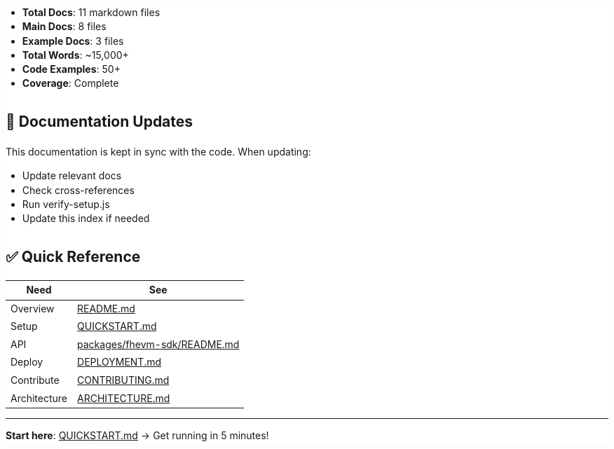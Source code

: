 - **Total Docs**: 11 markdown files
- **Main Docs**: 8 files
- **Example Docs**: 3 files
- **Total Words**: ~15,000+
- **Code Examples**: 50+
- **Coverage**: Complete

## 🔄 Documentation Updates

This documentation is kept in sync with the code. When updating:
- Update relevant docs
- Check cross-references
- Run verify-setup.js
- Update this index if needed

## ✅ Quick Reference

| Need | See |
|------|-----|
| Overview | [README.md](./README.md) |
| Setup | [QUICKSTART.md](./QUICKSTART.md) |
| API | [packages/fhevm-sdk/README.md](./packages/fhevm-sdk/README.md) |
| Deploy | [DEPLOYMENT.md](./DEPLOYMENT.md) |
| Contribute | [CONTRIBUTING.md](./CONTRIBUTING.md) |
| Architecture | [ARCHITECTURE.md](./ARCHITECTURE.md) |

---

**Start here**: [QUICKSTART.md](./QUICKSTART.md) → Get running in 5 minutes!
